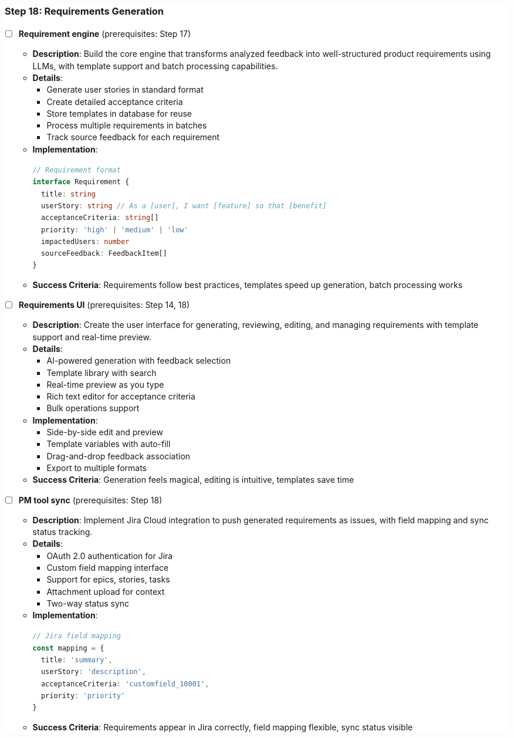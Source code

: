 ### Step 18: Requirements Generation
- [ ] **Requirement engine** (prerequisites: Step 17)
  - **Description**: Build the core engine that transforms analyzed feedback into well-structured product requirements using LLMs, with template support and batch processing capabilities.
  - **Details**:
    - Generate user stories in standard format
    - Create detailed acceptance criteria
    - Store templates in database for reuse
    - Process multiple requirements in batches
    - Track source feedback for each requirement
  - **Implementation**:
    ```typescript
    // Requirement format
    interface Requirement {
      title: string
      userStory: string // As a [user], I want [feature] so that [benefit]
      acceptanceCriteria: string[]
      priority: 'high' | 'medium' | 'low'
      impactedUsers: number
      sourceFeedback: FeedbackItem[]
    }
    ```
  - **Success Criteria**: Requirements follow best practices, templates speed up generation, batch processing works

- [ ] **Requirements UI** (prerequisites: Step 14, 18)
  - **Description**: Create the user interface for generating, reviewing, editing, and managing requirements with template support and real-time preview.
  - **Details**:
    - AI-powered generation with feedback selection
    - Template library with search
    - Real-time preview as you type
    - Rich text editor for acceptance criteria
    - Bulk operations support
  - **Implementation**:
    - Side-by-side edit and preview
    - Template variables with auto-fill
    - Drag-and-drop feedback association
    - Export to multiple formats
  - **Success Criteria**: Generation feels magical, editing is intuitive, templates save time

- [ ] **PM tool sync** (prerequisites: Step 18)
  - **Description**: Implement Jira Cloud integration to push generated requirements as issues, with field mapping and sync status tracking.
  - **Details**:
    - OAuth 2.0 authentication for Jira
    - Custom field mapping interface
    - Support for epics, stories, tasks
    - Attachment upload for context
    - Two-way status sync
  - **Implementation**:
    ```typescript
    // Jira field mapping
    const mapping = {
      title: 'summary',
      userStory: 'description',
      acceptanceCriteria: 'customfield_10001',
      priority: 'priority'
    }
    ```
  - **Success Criteria**: Requirements appear in Jira correctly, field mapping flexible, sync status visible
